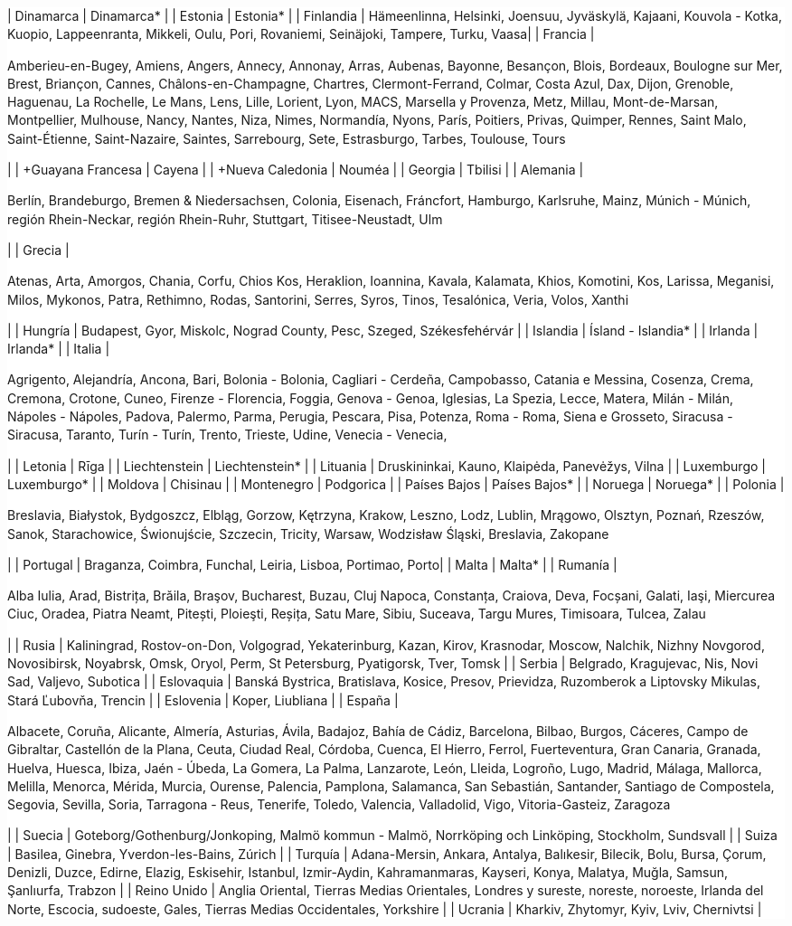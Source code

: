 | Dinamarca   | Dinamarca* |
| Estonia   | Estonia* |
| Finlandia   | Hämeenlinna, Helsinki, Joensuu, Jyväskylä, Kajaani, Kouvola - Kotka, Kuopio, Lappeenranta, Mikkeli, Oulu, Pori, Rovaniemi, Seinäjoki, Tampere, Turku, Vaasa|
| Francia    | <p>Amberieu-en-Bugey, Amiens, Angers, Annecy, Annonay, Arras, Aubenas, Bayonne, Besançon, Blois, Bordeaux, Boulogne sur Mer, Brest, Briançon, Cannes, Châlons-en-Champagne, Chartres, Clermont-Ferrand, Colmar, Costa Azul, Dax, Dijon, Grenoble, Haguenau, La Rochelle, Le Mans, Lens, Lille, Lorient, Lyon, MACS, Marsella y Provenza, Metz, Millau, Mont-de-Marsan, Montpellier, Mulhouse, Nancy, Nantes, Niza, Nimes, Normandía, Nyons, París, Poitiers, Privas, Quimper, Rennes, Saint Malo, Saint-Étienne, Saint-Nazaire, Saintes, Sarrebourg, Sete, Estrasburgo, Tarbes, Toulouse, Tours</P> |
| +Guayana Francesa | Cayena |
| +Nueva Caledonia | Nouméa  |
| Georgia | Tbilisi |
| Alemania | <p>Berlín, Brandeburgo, Bremen & Niedersachsen, Colonia, Eisenach, Fráncfort, Hamburgo, Karlsruhe, Mainz, Múnich - Múnich, región Rhein-Neckar, región Rhein-Ruhr, Stuttgart, Titisee-Neustadt, Ulm</P> |
| Grecia | <p>Atenas, Arta, Amorgos, Chania, Corfu, Chios Kos, Heraklion, Ioannina, Kavala, Kalamata, Khios, Komotini, Kos, Larissa, Meganisi, Milos, Mykonos, Patra, Rethimno, Rodas, Santorini, Serres, Syros, Tinos, Tesalónica, Veria, Volos, Xanthi </P> |
| Hungría | Budapest, Gyor, Miskolc, Nograd County, Pesc, Szeged, Székesfehérvár |
| Islandia | Ísland - Islandia* |
| Irlanda | Irlanda* |
| Italia   | <p>Agrigento, Alejandría, Ancona, Bari, Bolonia - Bolonia, Cagliari - Cerdeña, Campobasso, Catania e Messina, Cosenza, Crema, Cremona, Crotone, Cuneo, Firenze - Florencia, Foggia, Genova - Genoa, Iglesias, La Spezia, Lecce, Matera, Milán - Milán, Nápoles - Nápoles, Padova, Palermo, Parma, Perugia, Pescara, Pisa, Potenza, Roma - Roma, Siena e Grosseto, Siracusa - Siracusa, Taranto, Turín - Turín, Trento, Trieste, Udine, Venecia - Venecia, </p> |
| Letonia | Rīga |
| Liechtenstein | Liechtenstein* |
| Lituania | Druskininkai, Kauno, Klaipėda, Panevėžys, Vilna |
| Luxemburgo | Luxemburgo* |
| Moldova | Chisinau |
| Montenegro | Podgorica |
| Países Bajos | Países Bajos* |
| Noruega | Noruega* |
| Polonia | <p>Breslavia, Białystok, Bydgoszcz, Elbląg, Gorzow, Kętrzyna, Krakow, Leszno, Lodz, Lublin, Mrągowo, Olsztyn, Poznań, Rzeszów, Sanok, Starachowice, Świonujście, Szczecin, Tricity, Warsaw, Wodzisław Śląski, Breslavia, Zakopane</p> |
| Portugal | Braganza, Coimbra, Funchal, Leiria, Lisboa, Portimao, Porto|
| Malta | Malta* |
| Rumanía | <p>Alba Iulia, Arad, Bistrița, Brăila, Braşov, Bucharest, Buzau, Cluj Napoca, Constanța, Craiova, Deva, Focșani, Galati, Iaşi, Miercurea Ciuc, Oradea, Piatra Neamt, Pitești, Ploieşti, Reșița, Satu Mare, Sibiu, Suceava, Targu Mures, Timisoara, Tulcea, Zalau</p> | 
| Rusia  | Kaliningrad, Rostov-on-Don, Volgograd, Yekaterinburg, Kazan, Kirov, Krasnodar, Moscow, Nalchik, Nizhny Novgorod, Novosibirsk, Noyabrsk, Omsk, Oryol, Perm, St Petersburg, Pyatigorsk, Tver, Tomsk |
| Serbia  | Belgrado, Kragujevac, Nis, Novi Sad, Valjevo, Subotica | 
| Eslovaquia | Banská Bystrica, Bratislava, Kosice, Presov, Prievidza, Ruzomberok a Liptovsky Mikulas, Stará Ľubovňa, Trencin |
| Eslovenia | Koper, Liubliana |
| España    | <p>Albacete, Coruña, Alicante, Almería, Asturias, Ávila, Badajoz, Bahía de Cádiz, Barcelona, Bilbao, Burgos, Cáceres, Campo de Gibraltar, Castellón de la Plana, Ceuta, Ciudad Real, Córdoba, Cuenca, El Hierro, Ferrol, Fuerteventura, Gran Canaria, Granada, Huelva, Huesca, Ibiza, Jaén - Úbeda, La Gomera, La Palma, Lanzarote, León, Lleida, Logroño, Lugo, Madrid, Málaga, Mallorca, Melilla, Menorca, Mérida, Murcia, Ourense, Palencia, Pamplona, Salamanca, San Sebastián, Santander, Santiago de Compostela, Segovia, Sevilla, Soria, Tarragona - Reus, Tenerife, Toledo, Valencia, Valladolid, Vigo, Vitoria-Gasteiz, Zaragoza</p> |
| Suecia | Goteborg/Gothenburg/Jonkoping, Malmö kommun - Malmö, Norrköping och Linköping, Stockholm, Sundsvall |
| Suiza | Basilea, Ginebra, Yverdon-les-Bains, Zúrich | 
| Turquía | Adana-Mersin, Ankara, Antalya, Balıkesir, Bilecik, Bolu, Bursa, Çorum, Denizli, Duzce, Edirne, Elazig, Eskisehir, Istanbul, Izmir-Aydin, Kahramanmaras, Kayseri, Konya, Malatya, Muğla, Samsun, Şanlıurfa, Trabzon |
| Reino Unido | Anglia Oriental, Tierras Medias Orientales, Londres y sureste, noreste, noroeste, Irlanda del Norte, Escocia, sudoeste, Gales, Tierras Medias Occidentales, Yorkshire |
| Ucrania | Kharkiv, Zhytomyr, Kyiv, Lviv, Chernivtsi |
